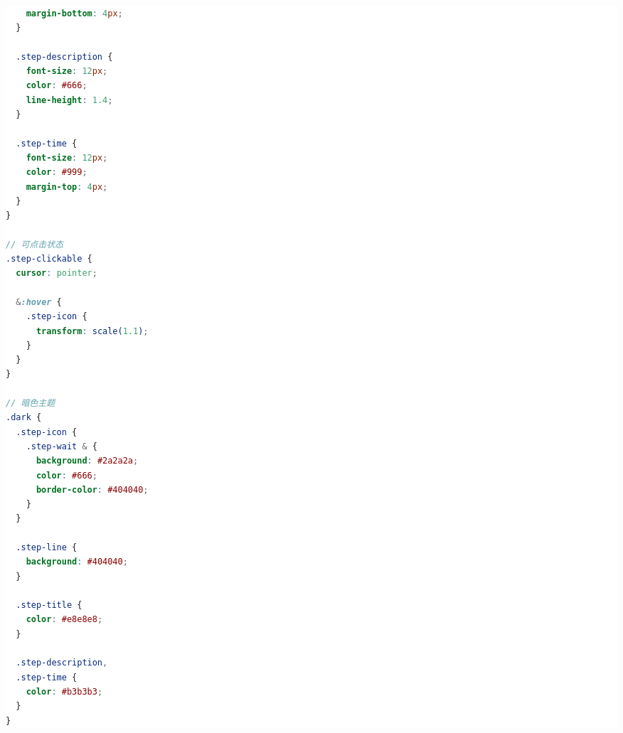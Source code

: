 ```scss
    margin-bottom: 4px;
  }
  
  .step-description {
    font-size: 12px;
    color: #666;
    line-height: 1.4;
  }
  
  .step-time {
    font-size: 12px;
    color: #999;
    margin-top: 4px;
  }
}

// 可点击状态
.step-clickable {
  cursor: pointer;
  
  &:hover {
    .step-icon {
      transform: scale(1.1);
    }
  }
}

// 暗色主题
.dark {
  .step-icon {
    .step-wait & {
      background: #2a2a2a;
      color: #666;
      border-color: #404040;
    }
  }
  
  .step-line {
    background: #404040;
  }
  
  .step-title {
    color: #e8e8e8;
  }
  
  .step-description,
  .step-time {
    color: #b3b3b3;
  }
}
```
